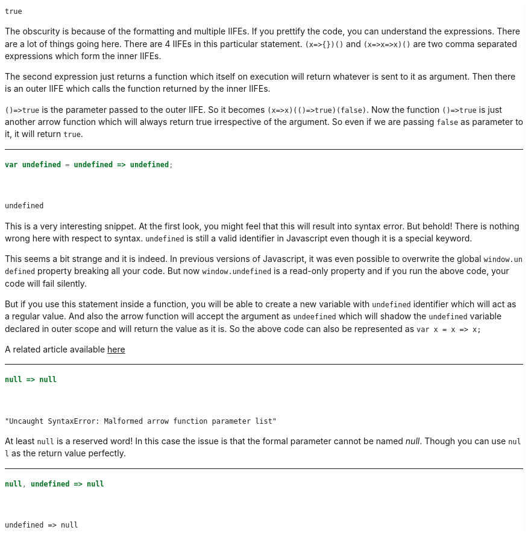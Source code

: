 `true`

The obscurity is because of the formatting and multiple IIFEs. If you prettify the code, you can understand the expressions. There are a lot of things going here. There are 4 IIFEs in this particular statement. `(x=>{})()` and `(x=>x=>x)()` are two comma separated expressions which form the inner IIFEs. 

The second expression just returns a function which itself on execution will return whatever is sent to it as argument. Then there is an outer IIFE which calls the function returned by the inner IIFEs. 

`()=>true` is the parameter passed to the outer IIFE. So it becomes `(x=>x)(()=>true)(false)`. Now the function `()=>true` is just another arrow function which will always return true irrespective of the argument. So even if we are passing `false` as parameter to it, it will return `true`.

<hr>

```js
var undefined = undefined => undefined;
```
<br>

`undefined`

This is a very interesting snippet. At the first look, you might feel that this will result into syntax error. But behold! There is nothing wrong here with respect to syntax. `undefined` is still a valid identifier in Javascript even though it is a special keyword. 

This seems a bit strange and it is indeed. In previous versions of Javascript, it was even possible to overwrite the global `window.undefined` property breaking all your code. But now `window.undefined` is a read-only property and if you run the above code, your code will fail silently. 

But if you use this statement inside a function, you will be able to create a new variable with `undefined` identifier which will act as a regular value. And also the arrow function will accept the argument as `undeefined` which will shadow the `undefined` variable declared in outer scope and will return the value as it is. So the above code can also be represented as `var x = x => x;`

A related article available [here](https://cybercafe.dev/javascript-void-0/)

<hr>

```js
null => null
```

<br/>

`"Uncaught SyntaxError: Malformed arrow function parameter list"`

At least `null` is a reserved word! In this case the issue is that the formal parameter cannot be named *null*. Though you can use `null` as the return value perfectly.

<hr/>

```js
null, undefined => null
```

<br/>

`undefined => null`
